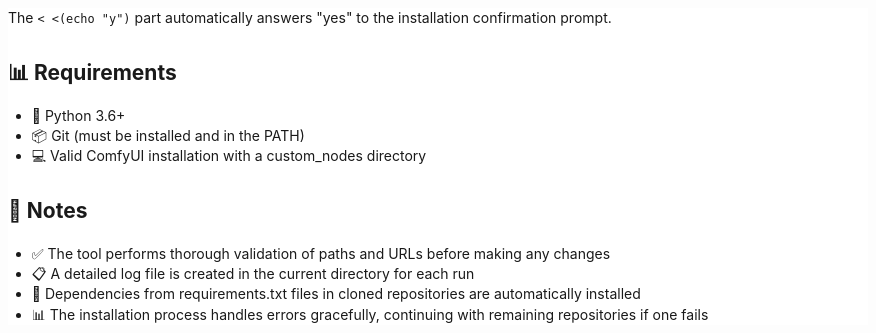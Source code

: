 The `< <(echo "y")` part automatically answers "yes" to the installation confirmation prompt.

## 📊 Requirements

- 🐍 Python 3.6+
- 📦 Git (must be installed and in the PATH)
- 💻 Valid ComfyUI installation with a custom_nodes directory

## 📝 Notes

- ✅ The tool performs thorough validation of paths and URLs before making any changes
- 📋 A detailed log file is created in the current directory for each run
- 🔄 Dependencies from requirements.txt files in cloned repositories are automatically installed
- 📊 The installation process handles errors gracefully, continuing with remaining repositories if one fails
